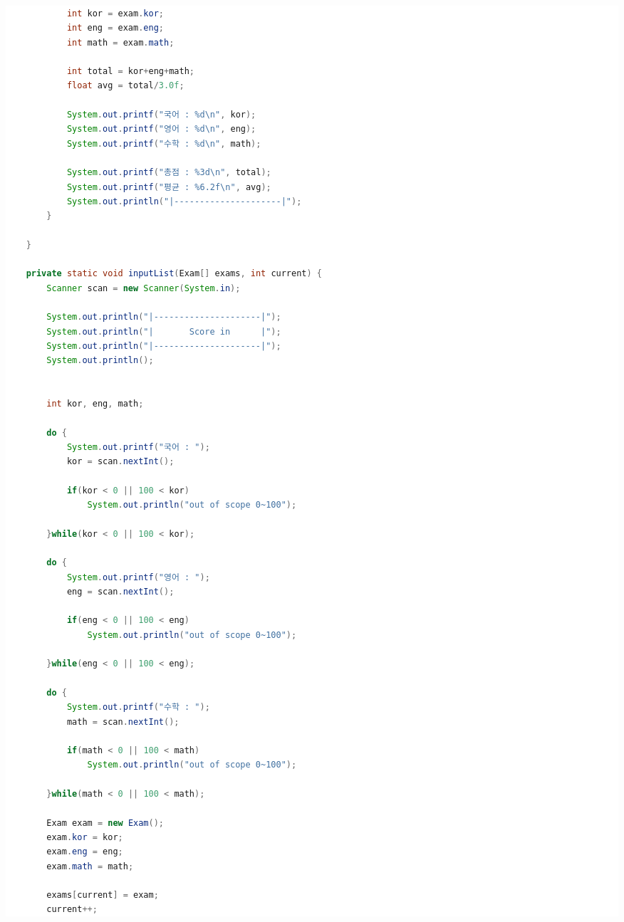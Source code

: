 ```java
	        int kor = exam.kor;
	        int eng = exam.eng;
	        int math = exam.math;
	        
	        int total = kor+eng+math;
	        float avg = total/3.0f;
	        
	        System.out.printf("국어 : %d\n", kor);
	        System.out.printf("영어 : %d\n", eng);
	        System.out.printf("수학 : %d\n", math);
	        
	        System.out.printf("총점 : %3d\n", total);
			System.out.printf("평균 : %6.2f\n", avg);
			System.out.println("|---------------------|");
        }
		
	}

	private static void inputList(Exam[] exams, int current) {
		Scanner scan = new Scanner(System.in);
		
		System.out.println("|---------------------|");
		System.out.println("|       Score in      |");
		System.out.println("|---------------------|");
        System.out.println();
        
        
        int kor, eng, math;
        
        do {
        	System.out.printf("국어 : ");
	        kor = scan.nextInt();
        
	        if(kor < 0 || 100 < kor)
	        	System.out.println("out of scope 0~100");
	        
        }while(kor < 0 || 100 < kor);
        
        do {
        	System.out.printf("영어 : ");
        	eng = scan.nextInt();
        
	        if(eng < 0 || 100 < eng)
	        	System.out.println("out of scope 0~100");
	        
        }while(eng < 0 || 100 < eng);
        
        do {
        	System.out.printf("수학 : ");
        	math = scan.nextInt();
        
	        if(math < 0 || 100 < math)
	        	System.out.println("out of scope 0~100");
	        
        }while(math < 0 || 100 < math);
        
        Exam exam = new Exam();
        exam.kor = kor;
        exam.eng = eng;
        exam.math = math;
        
        exams[current] = exam;
        current++;
```